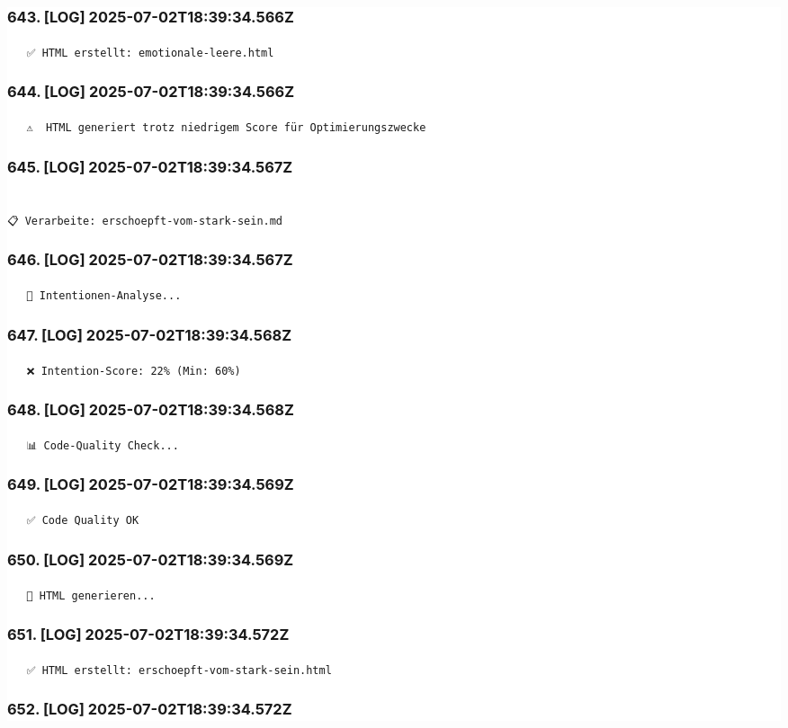 ### 643. [LOG] 2025-07-02T18:39:34.566Z

```
   ✅ HTML erstellt: emotionale-leere.html
```

### 644. [LOG] 2025-07-02T18:39:34.566Z

```
   ⚠️  HTML generiert trotz niedrigem Score für Optimierungszwecke
```

### 645. [LOG] 2025-07-02T18:39:34.567Z

```

📋 Verarbeite: erschoepft-vom-stark-sein.md
```

### 646. [LOG] 2025-07-02T18:39:34.567Z

```
   🎯 Intentionen-Analyse...
```

### 647. [LOG] 2025-07-02T18:39:34.568Z

```
   ❌ Intention-Score: 22% (Min: 60%)
```

### 648. [LOG] 2025-07-02T18:39:34.568Z

```
   📊 Code-Quality Check...
```

### 649. [LOG] 2025-07-02T18:39:34.569Z

```
   ✅ Code Quality OK
```

### 650. [LOG] 2025-07-02T18:39:34.569Z

```
   🔨 HTML generieren...
```

### 651. [LOG] 2025-07-02T18:39:34.572Z

```
   ✅ HTML erstellt: erschoepft-vom-stark-sein.html
```

### 652. [LOG] 2025-07-02T18:39:34.572Z
